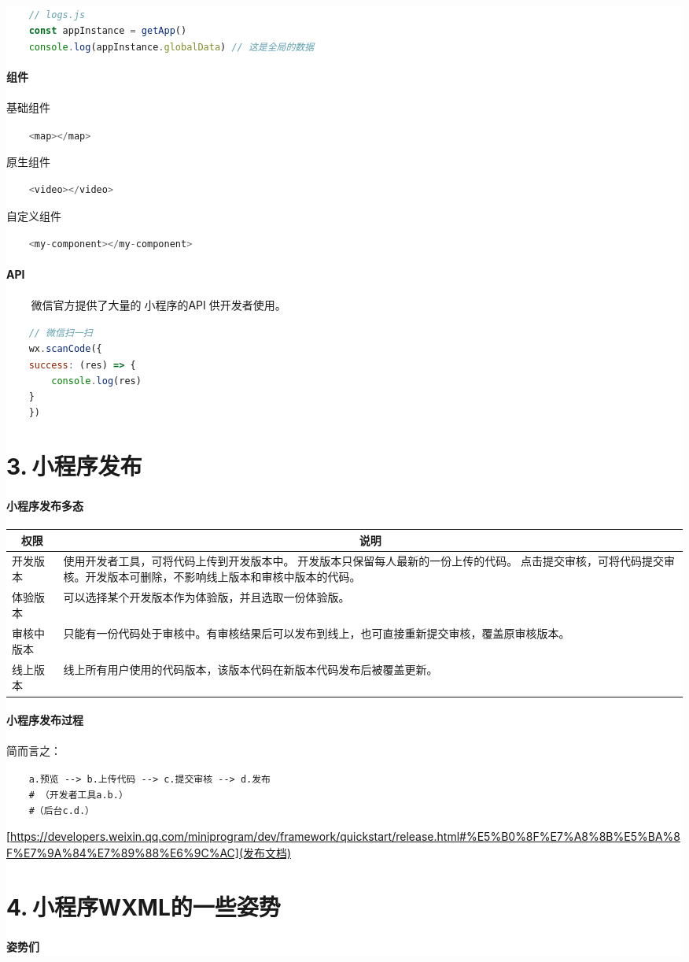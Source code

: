 ```Javascript
    // logs.js
    const appInstance = getApp()
    console.log(appInstance.globalData) // 这是全局的数据
```
#### **组件**
基础组件
```Javascript
    <map></map>
```

原生组件
```Javascript
    <video></video>
```

自定义组件
```Javascript
    <my-component></my-component>
```

#### **API**
&nbsp;&nbsp;&nbsp;&nbsp;&nbsp;&nbsp;&nbsp;&nbsp;微信官方提供了大量的 小程序的API 供开发者使用。

```Javascript
    // 微信扫一扫
    wx.scanCode({
    success: (res) => {
        console.log(res)
    }
    })
```

# **3. 小程序发布**
#### **小程序发布多态**
权限|说明
---|---
开发版本|使用开发者工具，可将代码上传到开发版本中。 开发版本只保留每人最新的一份上传的代码。 点击提交审核，可将代码提交审核。开发版本可删除，不影响线上版本和审核中版本的代码。
体验版本|可以选择某个开发版本作为体验版，并且选取一份体验版。
审核中版本|只能有一份代码处于审核中。有审核结果后可以发布到线上，也可直接重新提交审核，覆盖原审核版本。
线上版本|线上所有用户使用的代码版本，该版本代码在新版本代码发布后被覆盖更新。

#### **小程序发布过程**
简而言之：

```
    a.预览 --> b.上传代码 --> c.提交审核 --> d.发布
    # （开发者工具a.b.）
    #（后台c.d.）
```
[https://developers.weixin.qq.com/miniprogram/dev/framework/quickstart/release.html#%E5%B0%8F%E7%A8%8B%E5%BA%8F%E7%9A%84%E7%89%88%E6%9C%AC](发布文档)

# **4. 小程序WXML的一些姿势**
#### **姿势们**
